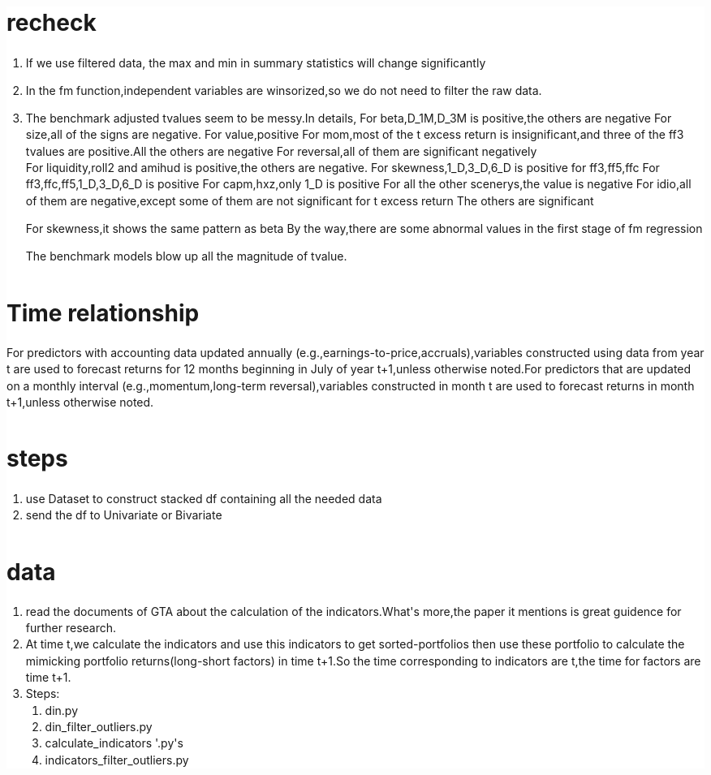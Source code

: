 # recheck
1. If we use filtered data, the max and min in summary statistics will change significantly
2. In the fm function,independent variables are winsorized,so we do not need to filter the raw data.
3. The benchmark adjusted tvalues seem to be messy.In details,
    For beta,D_1M,D_3M is positive,the others are negative
    For size,all of the signs are negative.
    For value,positive
    For mom,most of the t excess return is insignificant,and three of the ff3 tvalues are positive.All
        the others are negative
    For reversal,all of them are significant negatively     
    For liquidity,roll2 and amihud is positive,the others are negative.
    For skewness,1_D,3_D,6_D is positive for ff3,ff5,ffc
        For ff3,ffc,ff5,1_D,3_D,6_D is positive
        For capm,hxz,only 1_D is positive
        For all the other scenerys,the value is negative
    For idio,all of them are negative,except some of them are not significant for t excess return 
        The others are significant
       
    
    
    For skewness,it shows the same pattern as beta
        By the way,there are some abnormal values in the first stage of fm regression
            
    The benchmark models blow up all the magnitude of tvalue.
    


# Time relationship
For predictors with accounting data updated annually
(e.g.,earnings-to-price,accruals),variables constructed using data from 
year t are used to forecast returns for 12 months beginning in July
of year t+1,unless otherwise noted.For predictors that are updated on
a monthly interval (e.g.,momentum,long-term reversal),variables constructed
in month t are used to forecast returns in month t+1,unless otherwise noted.





# steps
1. use Dataset to construct stacked df containing all the needed data
2. send the df to Univariate or Bivariate

# data
1. read the documents of GTA about the calculation of the indicators.What's more,the paper it mentions is great guidence for further research.
2. At time t,we calculate the indicators and use this indicators to get sorted-portfolios
    then use these portfolio to calculate the mimicking portfolio returns(long-short factors) in time t+1.So the
    time corresponding to indicators are t,the time for factors are time t+1.
3. Steps:
    1. din.py
    2. din_filter_outliers.py
    3. calculate_indicators  '.py's
    3. indicators_filter_outliers.py
